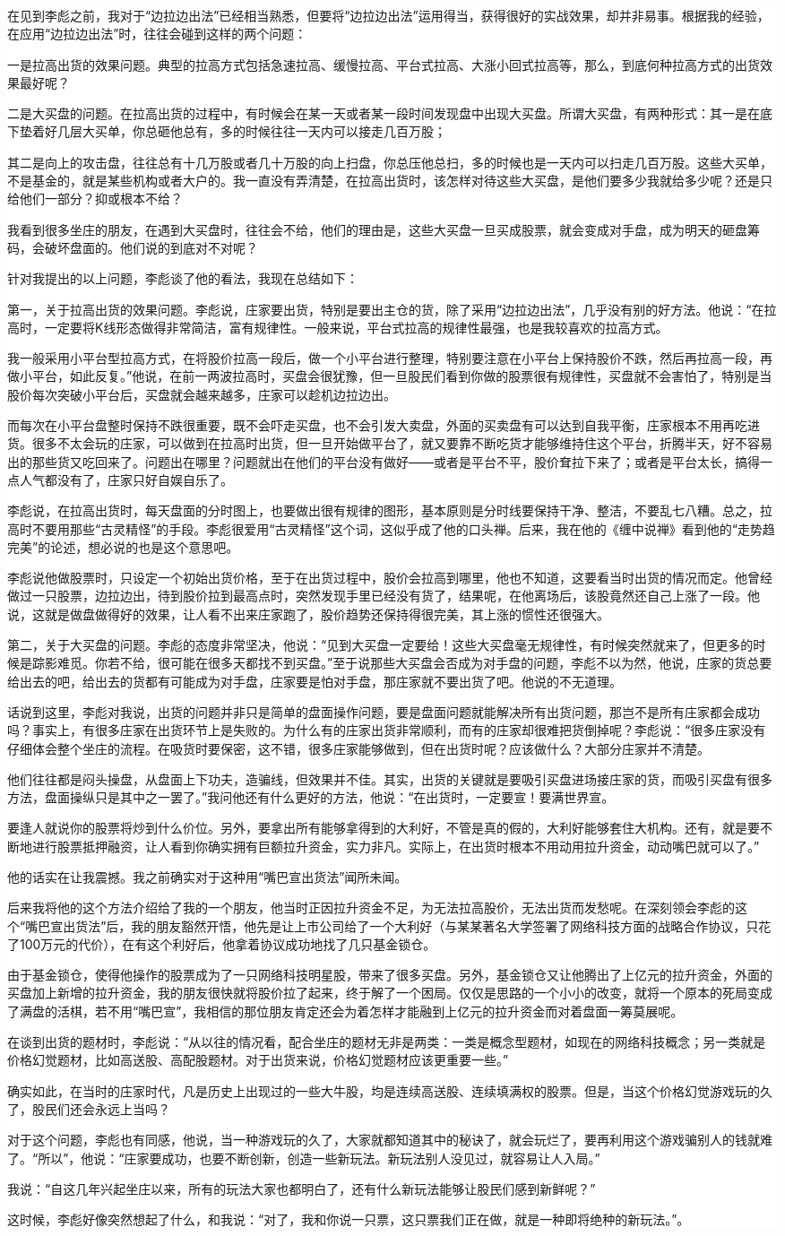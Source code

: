 在见到李彪之前，我对于“边拉边出法”已经相当熟悉，但要将“边拉边出法”运用得当，获得很好的实战效果，却并非易事。根据我的经验，在应用“边拉边出法”时，往往会碰到这样的两个问题：

一是拉高出货的效果问题。典型的拉高方式包括急速拉高、缓慢拉高、平台式拉高、大涨小回式拉高等，那么，到底何种拉高方式的出货效果最好呢？

二是大买盘的问题。在拉高出货的过程中，有时候会在某一天或者某一段时间发现盘中出现大买盘。所谓大买盘，有两种形式：其一是在底下垫着好几层大买单，你总砸他总有，多的时候往往一天内可以接走几百万股；

其二是向上的攻击盘，往往总有十几万股或者几十万股的向上扫盘，你总压他总扫，多的时候也是一天内可以扫走几百万股。这些大买单，不是基金的，就是某些机构或者大户的。我一直没有弄清楚，在拉高出货时，该怎样对待这些大买盘，是他们要多少我就给多少呢？还是只给他们一部分？抑或根本不给？

我看到很多坐庄的朋友，在遇到大买盘时，往往会不给，他们的理由是，这些大买盘一旦买成股票，就会变成对手盘，成为明天的砸盘筹码，会破坏盘面的。他们说的到底对不对呢？

针对我提出的以上问题，李彪谈了他的看法，我现在总结如下：

第一，关于拉高出货的效果问题。李彪说，庄家要出货，特别是要出主仓的货，除了采用“边拉边出法”，几乎没有别的好方法。他说：“在拉高时，一定要将K线形态做得非常简洁，富有规律性。一般来说，平台式拉高的规律性最强，也是我较喜欢的拉高方式。

我一般采用小平台型拉高方式，在将股价拉高一段后，做一个小平台进行整理，特别要注意在小平台上保持股价不跌，然后再拉高一段，再做小平台，如此反复。”他说，在前一两波拉高时，买盘会很犹豫，但一旦股民们看到你做的股票很有规律性，买盘就不会害怕了，特别是当股价每次突破小平台后，买盘就会越来越多，庄家可以趁机边拉边出。

而每次在小平台盘整时保持不跌很重要，既不会吓走买盘，也不会引发大卖盘，外面的买卖盘有可以达到自我平衡，庄家根本不用再吃进货。很多不太会玩的庄家，可以做到在拉高时出货，但一旦开始做平台了，就又要靠不断吃货才能够维持住这个平台，折腾半天，好不容易出的那些货又吃回来了。问题出在哪里？问题就出在他们的平台没有做好——或者是平台不平，股价耷拉下来了；或者是平台太长，搞得一点人气都没有了，庄家只好自娱自乐了。

李彪说，在拉高出货时，每天盘面的分时图上，也要做出很有规律的图形，基本原则是分时线要保持干净、整洁，不要乱七八糟。总之，拉高时不要用那些“古灵精怪”的手段。李彪很爱用“古灵精怪”这个词，这似乎成了他的口头禅。后来，我在他的《缠中说禅》看到他的“走势趋完美”的论述，想必说的也是这个意思吧。

李彪说他做股票时，只设定一个初始出货价格，至于在出货过程中，股价会拉高到哪里，他也不知道，这要看当时出货的情况而定。他曾经做过一只股票，边拉边出，待到股价拉到最高点时，突然发现手里已经没有货了，结果呢，在他离场后，该股竟然还自己上涨了一段。他说，这就是做盘做得好的效果，让人看不出来庄家跑了，股价趋势还保持得很完美，其上涨的惯性还很强大。

第二，关于大买盘的问题。李彪的态度非常坚决，他说：“见到大买盘一定要给！这些大买盘毫无规律性，有时候突然就来了，但更多的时候是踪影难觅。你若不给，很可能在很多天都找不到买盘。”至于说那些大买盘会否成为对手盘的问题，李彪不以为然，他说，庄家的货总要给出去的吧，给出去的货都有可能成为对手盘，庄家要是怕对手盘，那庄家就不要出货了吧。他说的不无道理。

话说到这里，李彪对我说，出货的问题并非只是简单的盘面操作问题，要是盘面问题就能解决所有出货问题，那岂不是所有庄家都会成功吗？事实上，有很多庄家在出货环节上是失败的。为什么有的庄家出货非常顺利，而有的庄家却很难把货倒掉呢？李彪说：“很多庄家没有仔细体会整个坐庄的流程。在吸货时要保密，这不错，很多庄家能够做到，但在出货时呢？应该做什么？大部分庄家并不清楚。

他们往往都是闷头操盘，从盘面上下功夫，造骗线，但效果并不佳。其实，出货的关键就是要吸引买盘进场接庄家的货，而吸引买盘有很多方法，盘面操纵只是其中之一罢了。”我问他还有什么更好的方法，他说：“在出货时，一定要宣！要满世界宣。

要逢人就说你的股票将炒到什么价位。另外，要拿出所有能够拿得到的大利好，不管是真的假的，大利好能够套住大机构。还有，就是要不断地进行股票抵押融资，让人看到你确实拥有巨额拉升资金，实力非凡。实际上，在出货时根本不用动用拉升资金，动动嘴巴就可以了。”

他的话实在让我震撼。我之前确实对于这种用“嘴巴宣出货法”闻所未闻。

后来我将他的这个方法介绍给了我的一个朋友，他当时正因拉升资金不足，为无法拉高股价，无法出货而发愁呢。在深刻领会李彪的这个“嘴巴宣出货法”后，我的朋友豁然开悟，他先是让上市公司给了一个大利好（与某某著名大学签署了网络科技方面的战略合作协议，只花了100万元的代价），在有这个利好后，他拿着协议成功地找了几只基金锁仓。

由于基金锁仓，使得他操作的股票成为了一只网络科技明星股，带来了很多买盘。另外，基金锁仓又让他腾出了上亿元的拉升资金，外面的买盘加上新增的拉升资金，我的朋友很快就将股价拉了起来，终于解了一个困局。仅仅是思路的一个小小的改变，就将一个原本的死局变成了满盘的活棋，若不用“嘴巴宣”，我相信的那位朋友肯定还会为着怎样才能融到上亿元的拉升资金而对着盘面一筹莫展呢。

在谈到出货的题材时，李彪说：“从以往的情况看，配合坐庄的题材无非是两类：一类是概念型题材，如现在的网络科技概念；另一类就是价格幻觉题材，比如高送股、高配股题材。对于出货来说，价格幻觉题材应该更重要一些。”

确实如此，在当时的庄家时代，凡是历史上出现过的一些大牛股，均是连续高送股、连续填满权的股票。但是，当这个价格幻觉游戏玩的久了，股民们还会永远上当吗？

对于这个问题，李彪也有同感，他说，当一种游戏玩的久了，大家就都知道其中的秘诀了，就会玩烂了，要再利用这个游戏骗别人的钱就难了。“所以”，他说：“庄家要成功，也要不断创新，创造一些新玩法。新玩法别人没见过，就容易让人入局。”

我说：“自这几年兴起坐庄以来，所有的玩法大家也都明白了，还有什么新玩法能够让股民们感到新鲜呢？”

这时候，李彪好像突然想起了什么，和我说：“对了，我和你说一只票，这只票我们正在做，就是一种即将绝种的新玩法。”。
